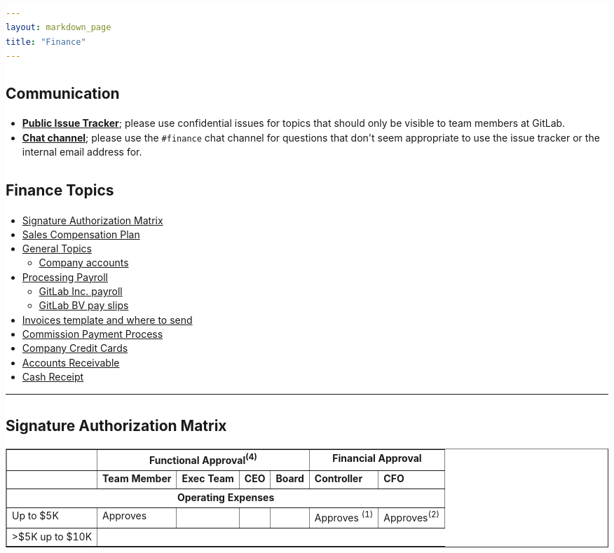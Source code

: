 ```yaml
---
layout: markdown_page
title: "Finance"
---
```


## Communication<a name="reach-finance"></a>

- [**Public Issue Tracker**](https://gitlab.com/gitlab-com/finance/issues/); please use confidential issues for topics that should only be visible to team members at GitLab.
- [**Chat channel**](https://gitlab.slack.com/archives/finance); please use the `#finance` chat channel for questions that don't seem appropriate to use the issue tracker or the internal email address for.

## Finance Topics

* [Signature Authorization Matrix](#auth-matrix)
* [Sales Compensation Plan](#comp-plan)
* [General Topics](#general-topics)
   * [Company accounts](#company-accounts)
* [Processing Payroll](#payroll)
   * [GitLab Inc. payroll](#payroll-inc)
   * [GitLab BV pay slips](#payroll-bv)
* [Invoices template and where to send](#invoices)
* [Commission Payment Process](#commission)
* [Company Credit Cards](#company-cc)
* [Accounts Receivable](#ar)
* [Cash Receipt](#cash-receipt)

---

## Signature Authorization Matrix<a name="auth-matrix"></a>

<table border="1">
  <tr>
    <td></td>
    <td colspan="4" align="center"><b>Functional Approval<sup>(4)</sup></b></td>
    <td colspan="2" align="center"><b>Financial Approval</b></td>
  </tr>
  <tr>
    <td></td>
    <td><b>Team Member</b></td>
    <td><b>Exec Team</b></td>
    <td><b>CEO</b></td>
    <td><b>Board</b></td>
    <td><b>Controller</b></td>
    <td><b>CFO</b></td>
  </tr>
  <tr>
    <td colspan="7" align="center"><b>Operating Expenses</b></td>
  </tr>
  <tr>
    <td>Up to $5K</td>
    <td>Approves</td>
    <td></td>
    <td></td>
    <td></td>
    <td>Approves <sup>(1)</sup></td>
    <td>Approves<sup>(2)</sup></td>
  </tr>
  <tr>
    <td>&gt;$5K up to $10K</td>